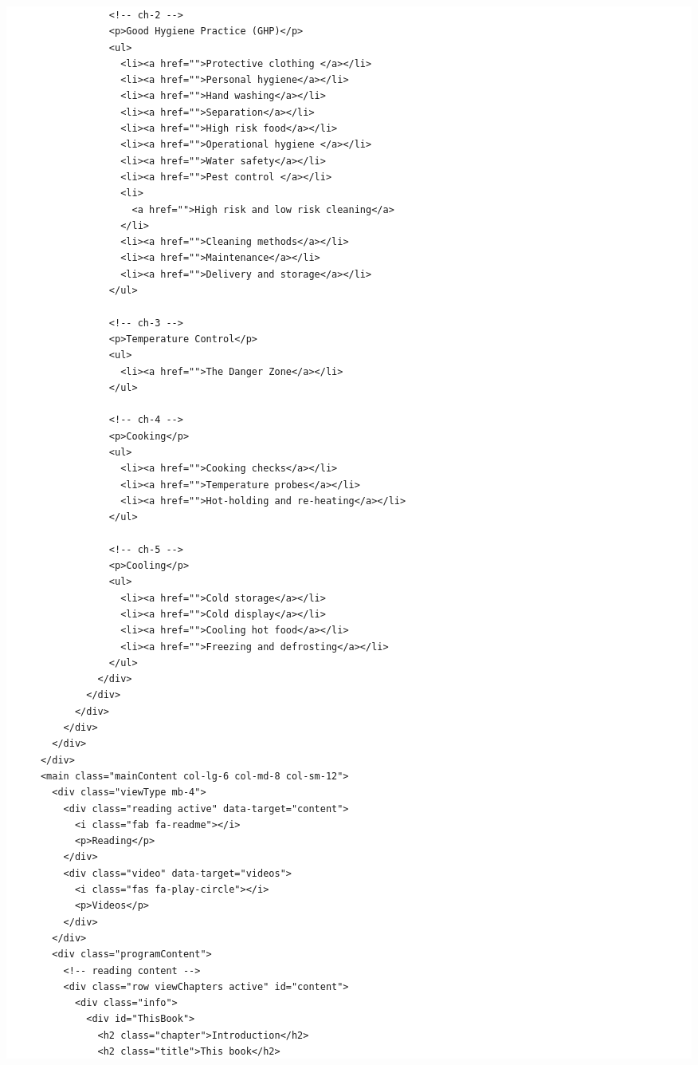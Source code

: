                       <!-- ch-2 -->
                      <p>Good Hygiene Practice (GHP)</p>
                      <ul>
                        <li><a href="">Protective clothing </a></li>
                        <li><a href="">Personal hygiene</a></li>
                        <li><a href="">Hand washing</a></li>
                        <li><a href="">Separation</a></li>
                        <li><a href="">High risk food</a></li>
                        <li><a href="">Operational hygiene </a></li>
                        <li><a href="">Water safety</a></li>
                        <li><a href="">Pest control </a></li>
                        <li>
                          <a href="">High risk and low risk cleaning</a>
                        </li>
                        <li><a href="">Cleaning methods</a></li>
                        <li><a href="">Maintenance</a></li>
                        <li><a href="">Delivery and storage</a></li>
                      </ul>

                      <!-- ch-3 -->
                      <p>Temperature Control</p>
                      <ul>
                        <li><a href="">The Danger Zone</a></li>
                      </ul>

                      <!-- ch-4 -->
                      <p>Cooking</p>
                      <ul>
                        <li><a href="">Cooking checks</a></li>
                        <li><a href="">Temperature probes</a></li>
                        <li><a href="">Hot-holding and re-heating</a></li>
                      </ul>

                      <!-- ch-5 -->
                      <p>Cooling</p>
                      <ul>
                        <li><a href="">Cold storage</a></li>
                        <li><a href="">Cold display</a></li>
                        <li><a href="">Cooling hot food</a></li>
                        <li><a href="">Freezing and defrosting</a></li>
                      </ul>
                    </div>
                  </div>
                </div>
              </div>
            </div>
          </div>
          <main class="mainContent col-lg-6 col-md-8 col-sm-12">
            <div class="viewType mb-4">
              <div class="reading active" data-target="content">
                <i class="fab fa-readme"></i>
                <p>Reading</p>
              </div>
              <div class="video" data-target="videos">
                <i class="fas fa-play-circle"></i>
                <p>Videos</p>
              </div>
            </div>
            <div class="programContent">
              <!-- reading content -->
              <div class="row viewChapters active" id="content">
                <div class="info">
                  <div id="ThisBook">
                    <h2 class="chapter">Introduction</h2>
                    <h2 class="title">This book</h2>